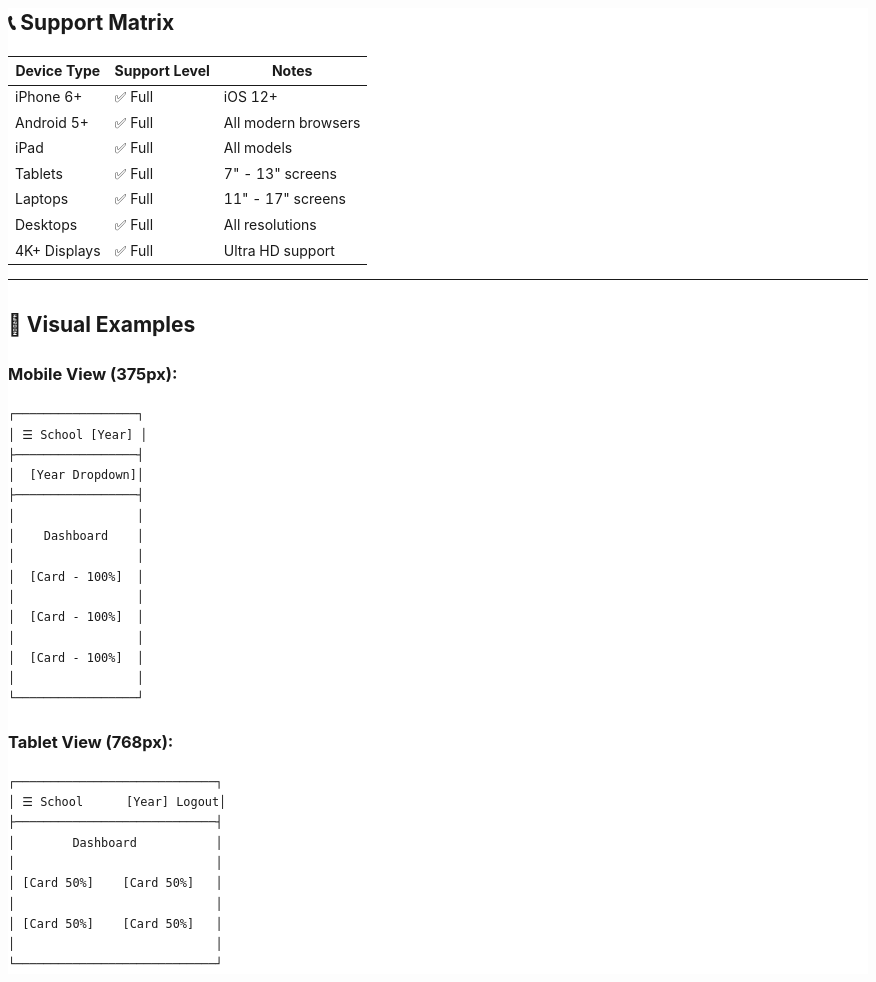 
## 📞 **Support Matrix**

| Device Type | Support Level | Notes |
|-------------|--------------|-------|
| iPhone 6+ | ✅ Full | iOS 12+ |
| Android 5+ | ✅ Full | All modern browsers |
| iPad | ✅ Full | All models |
| Tablets | ✅ Full | 7" - 13" screens |
| Laptops | ✅ Full | 11" - 17" screens |
| Desktops | ✅ Full | All resolutions |
| 4K+ Displays | ✅ Full | Ultra HD support |

---

## 🎨 **Visual Examples**

### **Mobile View (375px):**
```
┌─────────────────┐
│ ☰ School [Year] │
├─────────────────┤
│  [Year Dropdown]│
├─────────────────┤
│                 │
│    Dashboard    │
│                 │
│  [Card - 100%]  │
│                 │
│  [Card - 100%]  │
│                 │
│  [Card - 100%]  │
│                 │
└─────────────────┘
```

### **Tablet View (768px):**
```
┌────────────────────────────┐
│ ☰ School      [Year] Logout│
├────────────────────────────┤
│        Dashboard           │
│                            │
│ [Card 50%]    [Card 50%]   │
│                            │
│ [Card 50%]    [Card 50%]   │
│                            │
└────────────────────────────┘
```
